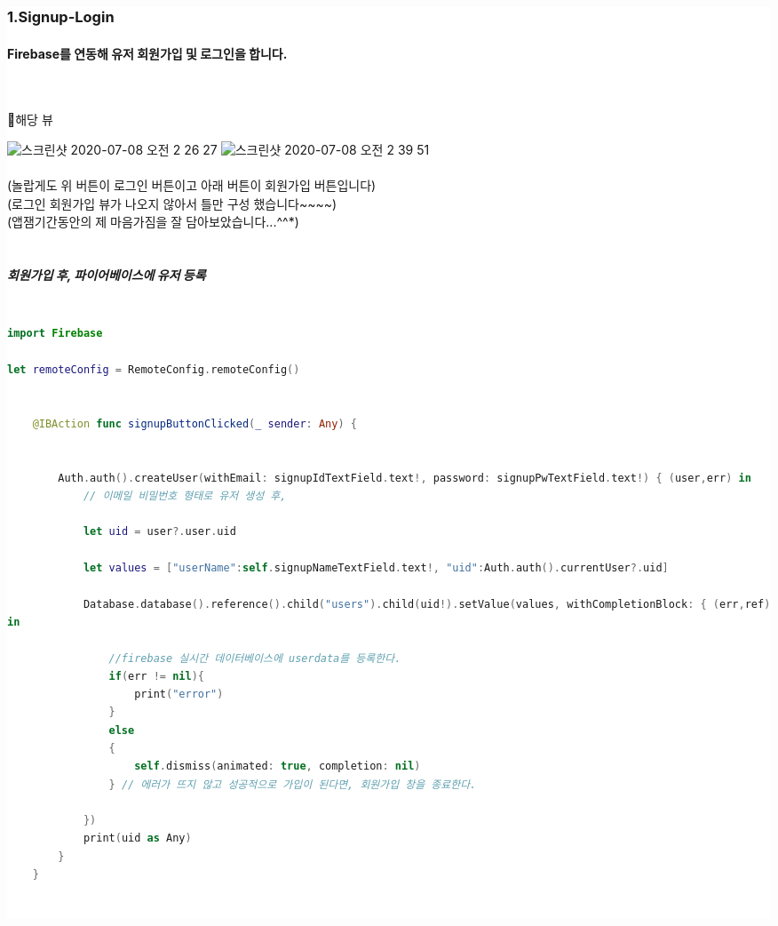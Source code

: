 


### 1.Signup-Login


#### Firebase를 연동해 유저 회원가입 및 로그인을 합니다.



<br>




📱해당 뷰
<div>
<img width="360" alt="스크린샷 2020-07-08 오전 2 26 27" src="https://user-images.githubusercontent.com/60260284/86819879-38a95a80-c0c3-11ea-956e-a2f05592f928.png">
<img width="360" alt="스크린샷 2020-07-08 오전 2 39 51" src="https://user-images.githubusercontent.com/60260284/86820837-8f636400-c0c4-11ea-8c6c-1a6a998bf32b.png">
</div>
<br>
(놀랍게도 위 버튼이 로그인 버튼이고 아래 버튼이 회원가입 버튼입니다)<br>
(로그인 회원가입 뷰가 나오지 않아서 틀만 구성 했습니다~~~~)
<br>
(앱잼기간동안의 제 마음가짐을 잘 담아보았습니다...^^*)<br>

<br>

##### 회원가입 후, 파이어베이스에 유저 등록
```Swift
   
import Firebase

let remoteConfig = RemoteConfig.remoteConfig() 


    @IBAction func signupButtonClicked(_ sender: Any) {
        
        
        Auth.auth().createUser(withEmail: signupIdTextField.text!, password: signupPwTextField.text!) { (user,err) in
            // 이메일 비밀번호 형태로 유저 생성 후,
            
            let uid = user?.user.uid
            
            let values = ["userName":self.signupNameTextField.text!, "uid":Auth.auth().currentUser?.uid]
            
            Database.database().reference().child("users").child(uid!).setValue(values, withCompletionBlock: { (err,ref) in
                
                //firebase 실시간 데이터베이스에 userdata를 등록한다.
                if(err != nil){
                    print("error")
                }
                else
                {
                    self.dismiss(animated: true, completion: nil)
                } // 에러가 뜨지 않고 성공적으로 가입이 된다면, 회원가입 창을 종료한다.
                
            })
            print(uid as Any)
        }
    }
            
            

```